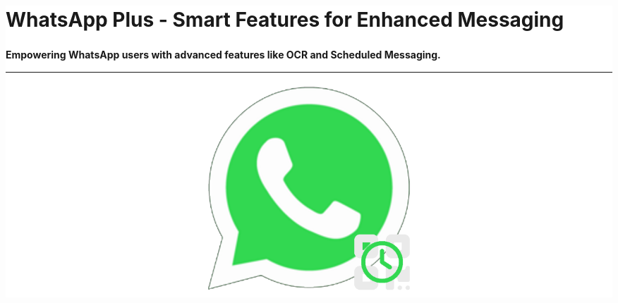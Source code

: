 # WhatsApp Plus - Smart Features for Enhanced Messaging

**Empowering WhatsApp users with advanced features like OCR and Scheduled Messaging.**

---

<p align="center">
  <img src="https://github.com/rishn/WhatsApp-Plus/blob/main/assets/WhatsAppPlus.png?raw=true" alt="WhatsApp Plus" width="300"/>
</p>
